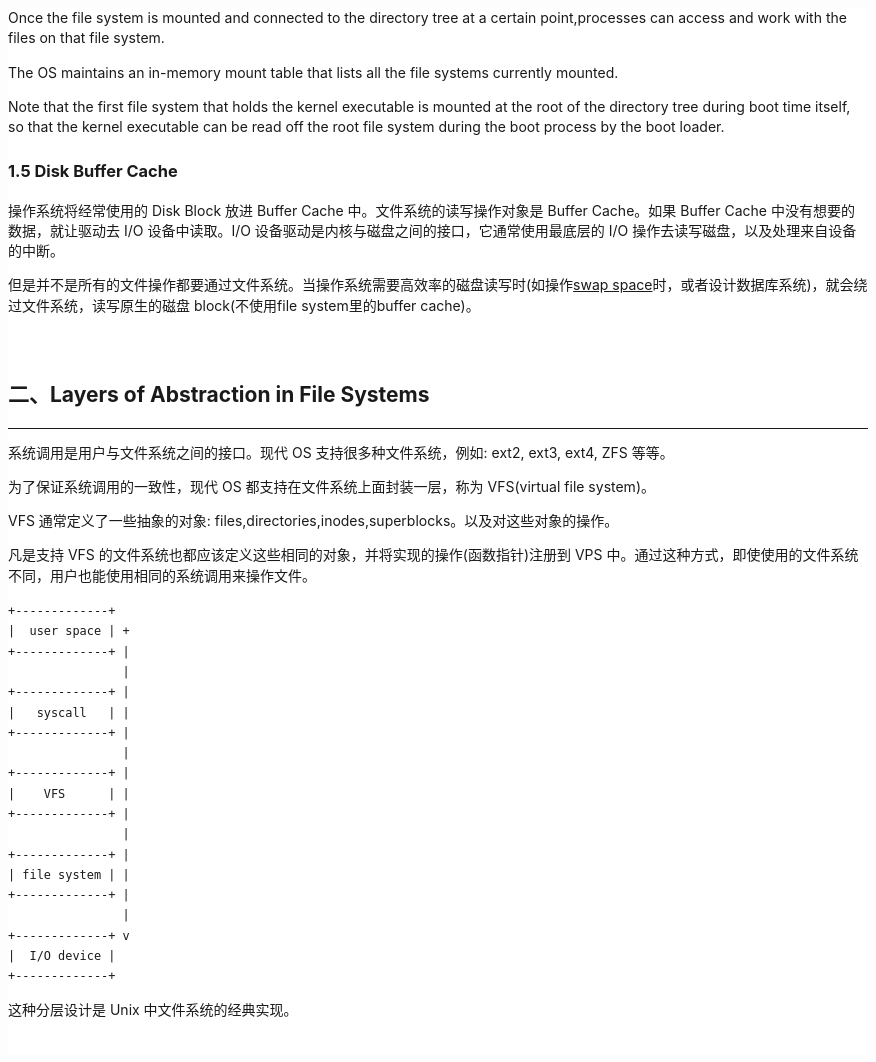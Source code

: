 Once the file system is mounted and connected to the directory tree at a certain point,processes can access and work with the files on that file system. 

The OS maintains an in-memory mount table that lists all the file systems currently mounted. 

Note that the first file system that holds the kernel executable is mounted at the root of the directory tree during boot time itself, so that the kernel executable can be read off the root file system during the boot process by the boot loader.

### 1.5 Disk Buffer Cache

操作系统将经常使用的 Disk Block 放进 Buffer Cache 中。文件系统的读写操作对象是 Buffer Cache。如果 Buffer Cache 中没有想要的数据，就让驱动去 I/O 设备中读取。I/O 设备驱动是内核与磁盘之间的接口，它通常使用最底层的 I/O 操作去读写磁盘，以及处理来自设备的中断。

但是并不是所有的文件操作都要通过文件系统。当操作系统需要高效率的磁盘读写时(如操作[swap space](http://www.linfo.org/swap_space.html)时，或者设计数据库系统)，就会绕过文件系统，读写原生的磁盘 block(不使用file system里的buffer cache)。

&nbsp;

## 二、Layers of Abstraction in File Systems

___

系统调用是用户与文件系统之间的接口。现代 OS 支持很多种文件系统，例如: ext2, ext3, ext4, ZFS 等等。

为了保证系统调用的一致性，现代 OS 都支持在文件系统上面封装一层，称为 VFS(virtual file system)。

VFS 通常定义了一些抽象的对象: files,directories,inodes,superblocks。以及对这些对象的操作。

凡是支持 VFS 的文件系统也都应该定义这些相同的对象，并将实现的操作(函数指针)注册到 VPS 中。通过这种方式，即使使用的文件系统不同，用户也能使用相同的系统调用来操作文件。

```
+-------------+
|  user space | +
+-------------+ |
                |
+-------------+ |
|   syscall   | |
+-------------+ |
                |
+-------------+ |
|    VFS      | |
+-------------+ |
                |
+-------------+ |
| file system | |
+-------------+ |
                |
+-------------+ v
|  I/O device |
+-------------+
```

这种分层设计是 Unix 中文件系统的经典实现。

&nbsp;
